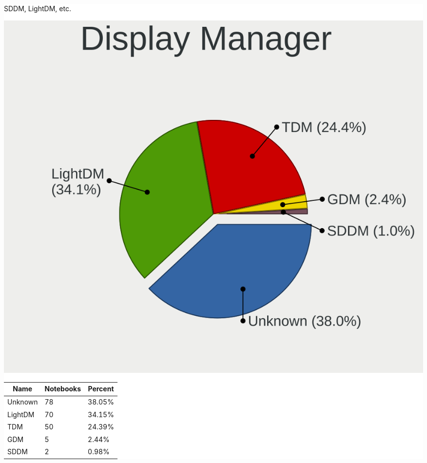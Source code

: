 SDDM, LightDM, etc.

![Display Manager](./images/pie_chart/os_display_manager.svg)


| Name    | Notebooks | Percent |
|---------|-----------|---------|
| Unknown | 78        | 38.05%  |
| LightDM | 70        | 34.15%  |
| TDM     | 50        | 24.39%  |
| GDM     | 5         | 2.44%   |
| SDDM    | 2         | 0.98%   |

